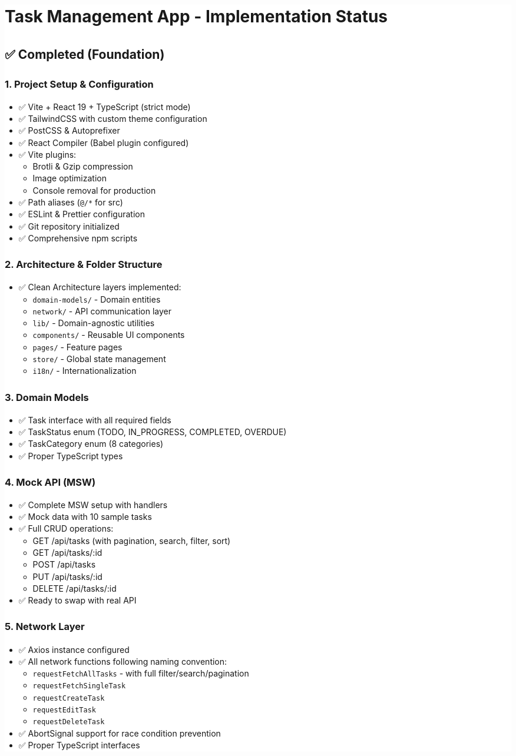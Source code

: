 # Task Management App - Implementation Status

## ✅ Completed (Foundation)

### 1. Project Setup & Configuration
- ✅ Vite + React 19 + TypeScript (strict mode)
- ✅ TailwindCSS with custom theme configuration
- ✅ PostCSS & Autoprefixer
- ✅ React Compiler (Babel plugin configured)
- ✅ Vite plugins:
  - Brotli & Gzip compression
  - Image optimization
  - Console removal for production
- ✅ Path aliases (`@/*` for src)
- ✅ ESLint & Prettier configuration
- ✅ Git repository initialized
- ✅ Comprehensive npm scripts

### 2. Architecture & Folder Structure
- ✅ Clean Architecture layers implemented:
  - `domain-models/` - Domain entities
  - `network/` - API communication layer
  - `lib/` - Domain-agnostic utilities
  - `components/` - Reusable UI components
  - `pages/` - Feature pages
  - `store/` - Global state management
  - `i18n/` - Internationalization

### 3. Domain Models
- ✅ Task interface with all required fields
- ✅ TaskStatus enum (TODO, IN_PROGRESS, COMPLETED, OVERDUE)
- ✅ TaskCategory enum (8 categories)
- ✅ Proper TypeScript types

### 4. Mock API (MSW)
- ✅ Complete MSW setup with handlers
- ✅ Mock data with 10 sample tasks
- ✅ Full CRUD operations:
  - GET /api/tasks (with pagination, search, filter, sort)
  - GET /api/tasks/:id
  - POST /api/tasks
  - PUT /api/tasks/:id
  - DELETE /api/tasks/:id
- ✅ Ready to swap with real API

### 5. Network Layer
- ✅ Axios instance configured
- ✅ All network functions following naming convention:
  - `requestFetchAllTasks` - with full filter/search/pagination
  - `requestFetchSingleTask`
  - `requestCreateTask`
  - `requestEditTask`
  - `requestDeleteTask`
- ✅ AbortSignal support for race condition prevention
- ✅ Proper TypeScript interfaces
